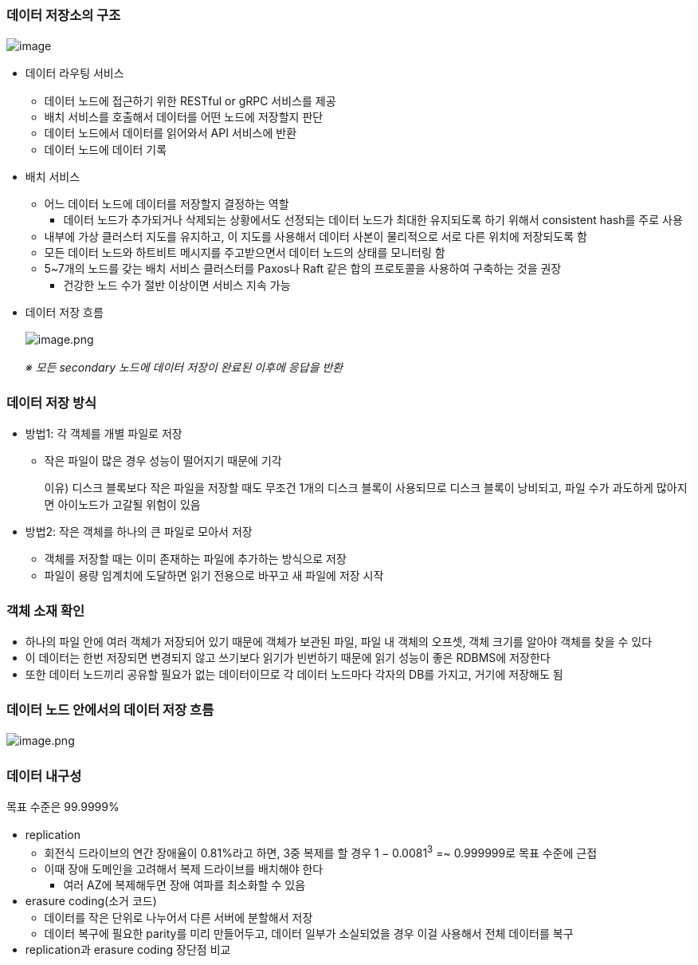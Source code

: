 ### 데이터 저장소의 구조

![image](https://github.com/user-attachments/assets/94e54295-cf49-4020-8121-c227ad91b572)

- 데이터 라우팅 서비스
    - 데이터 노드에 접근하기 위한 RESTful or gRPC 서비스를 제공
    - 배치 서비스를 호출해서 데이터를 어떤 노드에 저장할지 판단
    - 데이터 노드에서 데이터를 읽어와서 API 서비스에 반환
    - 데이터 노드에 데이터 기록
- 배치 서비스
    - 어느 데이터 노드에 데이터를 저장할지 결정하는 역할
        - 데이터 노드가 추가되거나 삭제되는 상황에서도 선정되는 데이터 노드가 최대한 유지되도록 하기 위해서 consistent hash를 주로 사용
    - 내부에 가상 클러스터 지도를 유지하고, 이 지도를 사용해서 데이터 사본이 물리적으로 서로 다른 위치에 저장되도록 함
    - 모든 데이터 노드와 하트비트 메시지를 주고받으면서 데이터 노드의 상태를 모니터링 함
    - 5~7개의 노드를 갖는 배치 서비스 클러스터를 Paxos나 Raft 같은 합의 프로토콜을 사용하여 구축하는 것을 권장
        - 건강한 노드 수가 절반 이상이면 서비스 지속 가능
- 데이터 저장 흐름
    
    ![image.png](https://prod-files-secure.s3.us-west-2.amazonaws.com/ac122fbb-6382-4320-bf37-68e21a66352e/84f1ef7c-939e-4d90-8fdd-5f80daf35be1/image.png)
    
    *※ 모든 secondary 노드에 데이터 저장이 완료된 이후에 응답을 반환*
    

### 데이터 저장 방식

- 방법1: 각 객체를 개별 파일로 저장
    - 작은 파일이 많은 경우 성능이 떨어지기 때문에 기각
        
        이유) 디스크 블록보다 작은 파일을 저장할 때도 무조건 1개의 디스크 블록이 사용되므로 디스크 블록이 낭비되고, 파일 수가 과도하게 많아지면 아이노드가 고갈될 위험이 있음
        
- 방법2: 작은 객체를 하나의 큰 파일로 모아서 저장
    - 객체를 저장할 때는 이미 존재하는 파일에 추가하는 방식으로 저장
    - 파일이 용량 임계치에 도달하면 읽기 전용으로 바꾸고 새 파일에 저장 시작

### 객체 소재 확인

- 하나의 파일 안에 여러 객체가 저장되어 있기 때문에 객체가 보관된 파일, 파일 내 객체의 오프셋, 객체 크기를 알아야 객체를 찾을 수 있다
- 이 데이터는 한번 저장되면 변경되지 않고 쓰기보다 읽기가 빈번하기 때문에 읽기 성능이 좋은 RDBMS에 저장한다
- 또한 데이터 노드끼리 공유할 필요가 없는 데이터이므로 각 데이터 노드마다 각자의 DB를 가지고, 거기에 저장해도 됨

### 데이터 노드 안에서의 데이터 저장 흐름

![image.png](https://prod-files-secure.s3.us-west-2.amazonaws.com/ac122fbb-6382-4320-bf37-68e21a66352e/48051682-12bd-42b7-b3e3-c9e57fafa6e0/image.png)

### 데이터 내구성

목표 수준은 99.9999%

- replication
    - 회전식 드라이브의 연간 장애율이 0.81%라고 하면, 3중 복제를 할 경우 $1 - 0.0081^3$ =~ 0.999999로 목표 수준에 근접
    - 이때 장애 도메인을 고려해서 복제 드라이브를 배치해야 한다
        - 여러 AZ에 복제해두면 장애 여파를 최소화할 수 있음
- erasure coding(소거 코드)
    - 데이터를 작은 단위로 나누어서 다른 서버에 분할해서 저장
    - 데이터 복구에 필요한 parity를 미리 만들어두고, 데이터 일부가 소실되었을 경우 이걸 사용해서 전체 데이터를 복구
- replication과 erasure coding 장단점 비교
    